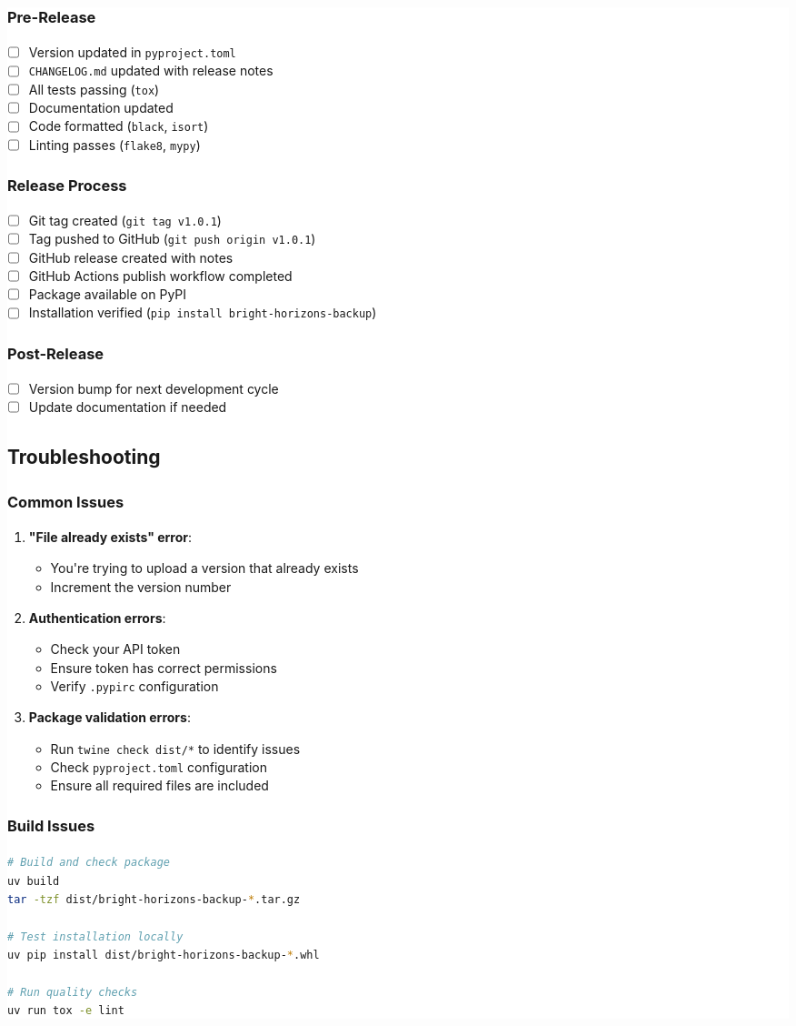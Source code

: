 ### Pre-Release
- [ ] Version updated in `pyproject.toml`
- [ ] `CHANGELOG.md` updated with release notes
- [ ] All tests passing (`tox`)
- [ ] Documentation updated
- [ ] Code formatted (`black`, `isort`)
- [ ] Linting passes (`flake8`, `mypy`)

### Release Process
- [ ] Git tag created (`git tag v1.0.1`)
- [ ] Tag pushed to GitHub (`git push origin v1.0.1`)
- [ ] GitHub release created with notes
- [ ] GitHub Actions publish workflow completed
- [ ] Package available on PyPI
- [ ] Installation verified (`pip install bright-horizons-backup`)

### Post-Release
- [ ] Version bump for next development cycle
- [ ] Update documentation if needed

## Troubleshooting

### Common Issues

1. **"File already exists" error**:
   - You're trying to upload a version that already exists
   - Increment the version number

2. **Authentication errors**:
   - Check your API token
   - Ensure token has correct permissions
   - Verify `.pypirc` configuration

3. **Package validation errors**:
   - Run `twine check dist/*` to identify issues
   - Check `pyproject.toml` configuration
   - Ensure all required files are included

### Build Issues

```bash
# Build and check package
uv build
tar -tzf dist/bright-horizons-backup-*.tar.gz

# Test installation locally
uv pip install dist/bright-horizons-backup-*.whl

# Run quality checks
uv run tox -e lint
```
